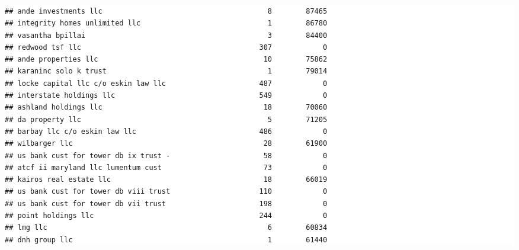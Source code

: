     ## ande investments llc                                       8        87465
    ## integrity homes unlimited llc                              1        86780
    ## vasantha bpillai                                           3        84400
    ## redwood tsf llc                                          307            0
    ## ande properties llc                                       10        75862
    ## karaninc solo k trust                                      1        79014
    ## locke capital llc c/o eskin law llc                      487            0
    ## interstate holdings llc                                  549            0
    ## ashland holdings llc                                      18        70060
    ## da property llc                                            5        71205
    ## barbay llc c/o eskin law llc                             486            0
    ## wilbarger llc                                             28        61900
    ## us bank cust for tower db ix trust -                      58            0
    ## atcf ii maryland llc lumentum cust                        73            0
    ## kairos real estate llc                                    18        66019
    ## us bank cust for tower db viii trust                     110            0
    ## us bank cust for tower db vii trust                      198            0
    ## point holdings llc                                       244            0
    ## lmg llc                                                    6        60834
    ## dnh group llc                                              1        61440